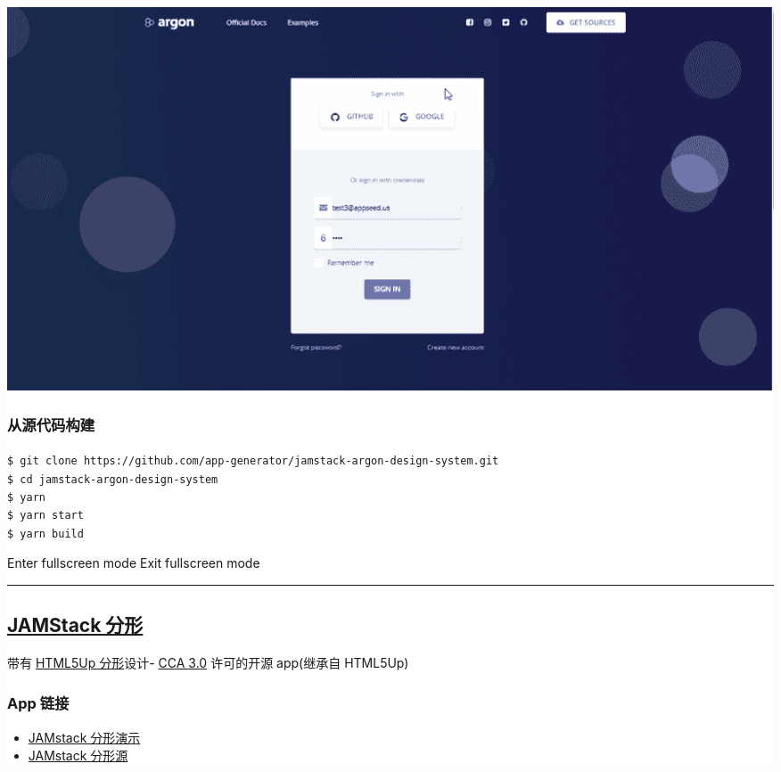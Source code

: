 [![JAMstack Argon Design - Gif animated intro.](img/9cbee6ef31586e77bcfb2561e50152e6.png)](https://res.cloudinary.com/practicaldev/image/fetch/s--wLfh8lrh--/c_limit%2Cf_auto%2Cfl_progressive%2Cq_66%2Cw_880/https://github.com/app-generator/static/blob/master/products/jamstack-argon-design-intro.gif%3Fraw%3Dtrue)

### 从源代码构建

```
$ git clone https://github.com/app-generator/jamstack-argon-design-system.git
$ cd jamstack-argon-design-system
$ yarn
$ yarn start
$ yarn build 
```

Enter fullscreen mode Exit fullscreen mode

* * *

## [JAMStack 分形](https://appseed.us/apps/jamstack/html5up-fractal)

带有 [HTML5Up 分形](https://html5up.net/fractal)设计- [CCA 3.0](https://html5up.net/license) 许可的开源 app(继承自 HTML5Up)

### App 链接

*   [JAMstack 分形演示](https://jamstack-fractal.appseed.us/)
*   [JAMstack 分形源](https://github.com/app-generator/jamstack-fractal)
